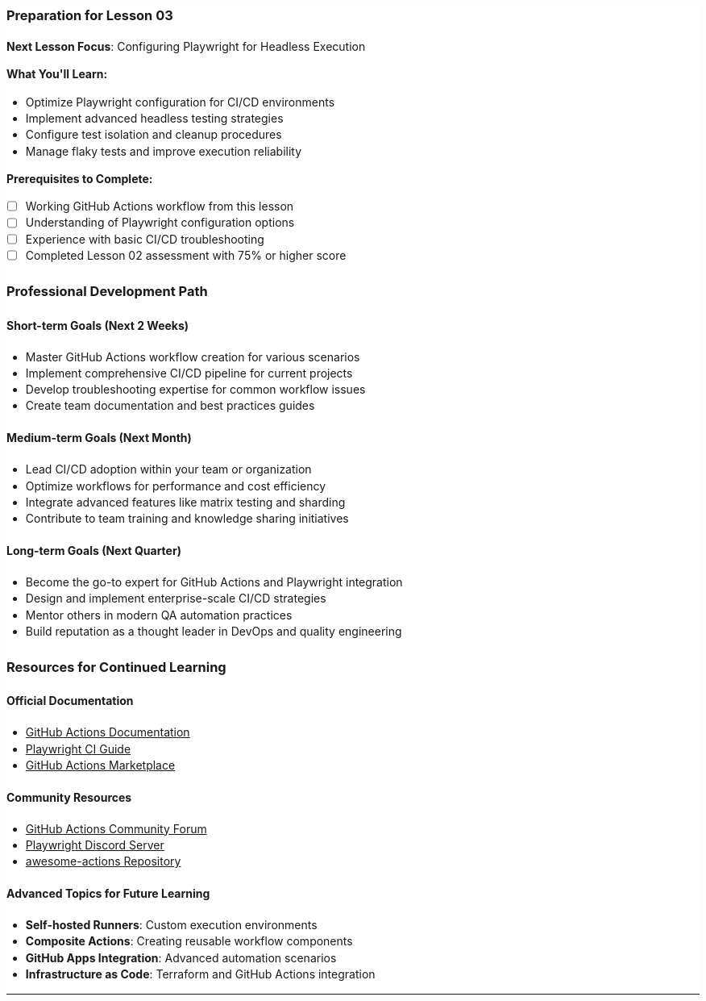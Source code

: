 ### Preparation for Lesson 03

**Next Lesson Focus**: Configuring Playwright for Headless Execution

**What You'll Learn:**
- Optimize Playwright configuration for CI/CD environments
- Implement advanced headless testing strategies
- Configure test isolation and cleanup procedures
- Manage flaky tests and improve execution reliability

**Prerequisites to Complete:**
- [ ] Working GitHub Actions workflow from this lesson
- [ ] Understanding of Playwright configuration options
- [ ] Experience with basic CI/CD troubleshooting
- [ ] Completed Lesson 02 assessment with 75% or higher score

### Professional Development Path

#### **Short-term Goals (Next 2 Weeks)**
- Master GitHub Actions workflow creation for various scenarios
- Implement comprehensive CI/CD pipeline for current projects
- Develop troubleshooting expertise for common workflow issues
- Create team documentation and best practices guides

#### **Medium-term Goals (Next Month)**
- Lead CI/CD adoption within your team or organization  
- Optimize workflows for performance and cost efficiency
- Integrate advanced features like matrix testing and sharding
- Contribute to team training and knowledge sharing initiatives

#### **Long-term Goals (Next Quarter)**
- Become the go-to expert for GitHub Actions and Playwright integration
- Design and implement enterprise-scale CI/CD strategies
- Mentor others in modern QA automation practices
- Build reputation as a thought leader in DevOps and quality engineering

### Resources for Continued Learning

#### **Official Documentation**
- [GitHub Actions Documentation](https://docs.github.com/en/actions)
- [Playwright CI Guide](https://playwright.dev/docs/ci)
- [GitHub Actions Marketplace](https://github.com/marketplace?type=actions)

#### **Community Resources**
- [GitHub Actions Community Forum](https://github.community/c/github-actions)
- [Playwright Discord Server](https://discord.gg/playwright-dev)
- [awesome-actions Repository](https://github.com/sdras/awesome-actions)

#### **Advanced Topics for Future Learning**
- **Self-hosted Runners**: Custom execution environments
- **Composite Actions**: Creating reusable workflow components
- **GitHub Apps Integration**: Advanced automation scenarios
- **Infrastructure as Code**: Terraform and GitHub Actions integration

---